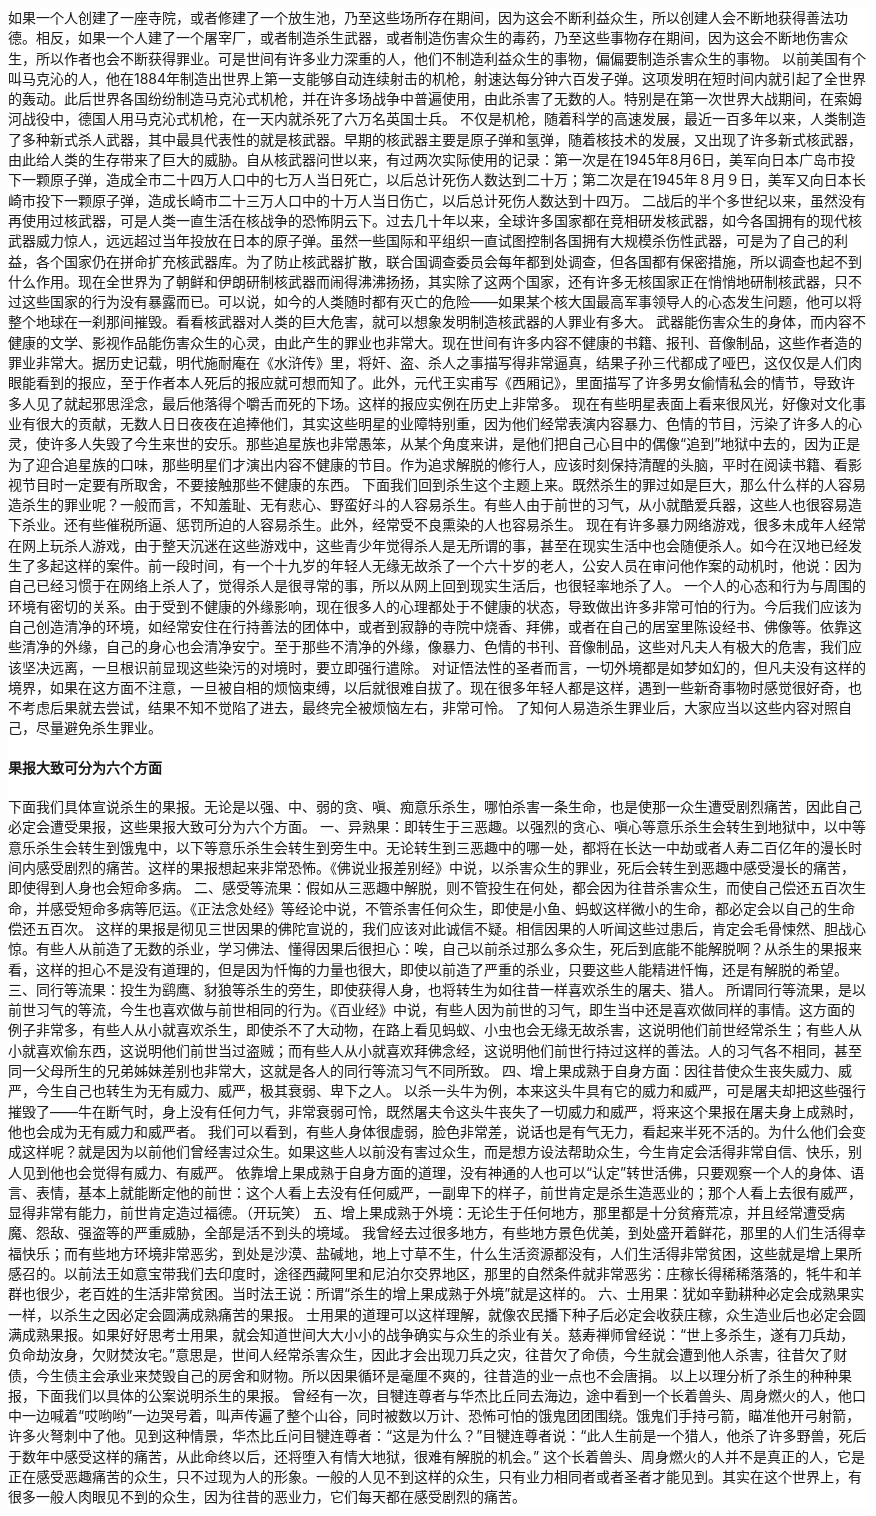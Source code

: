 如果一个人创建了一座寺院，或者修建了一个放生池，乃至这些场所存在期间，因为这会不断利益众生，所以创建人会不断地获得善法功德。相反，如果一个人建了一个屠宰厂，或者制造杀生武器，或者制造伤害众生的毒药，乃至这些事物存在期间，因为这会不断地伤害众生，所以作者也会不断获得罪业。可是世间有许多业力深重的人，他们不制造利益众生的事物，偏偏要制造杀害众生的事物。
以前美国有个叫马克沁的人，他在1884年制造出世界上第一支能够自动连续射击的机枪，射速达每分钟六百发子弹。这项发明在短时间内就引起了全世界的轰动。此后世界各国纷纷制造马克沁式机枪，并在许多场战争中普遍使用，由此杀害了无数的人。特别是在第一次世界大战期间，在索姆河战役中，德国人用马克沁式机枪，在一天内就杀死了六万名英国士兵。
不仅是机枪，随着科学的高速发展，最近一百多年以来，人类制造了多种新式杀人武器，其中最具代表性的就是核武器。早期的核武器主要是原子弹和氢弹，随着核技术的发展，又出现了许多新式核武器，由此给人类的生存带来了巨大的威胁。自从核武器问世以来，有过两次实际使用的记录：第一次是在1945年8月6日，美军向日本广岛市投下一颗原子弹，造成全市二十四万人口中的七万人当日死亡，以后总计死伤人数达到二十万；第二次是在1945年８月９日，美军又向日本长崎市投下一颗原子弹，造成长崎市二十三万人口中的十万人当日伤亡，以后总计死伤人数达到十四万。
二战后的半个多世纪以来，虽然没有再使用过核武器，可是人类一直生活在核战争的恐怖阴云下。过去几十年以来，全球许多国家都在竞相研发核武器，如今各国拥有的现代核武器威力惊人，远远超过当年投放在日本的原子弹。虽然一些国际和平组织一直试图控制各国拥有大规模杀伤性武器，可是为了自己的利益，各个国家仍在拼命扩充核武器库。为了防止核武器扩散，联合国调查委员会每年都到处调查，但各国都有保密措施，所以调查也起不到什么作用。现在全世界为了朝鲜和伊朗研制核武器而闹得沸沸扬扬，其实除了这两个国家，还有许多无核国家正在悄悄地研制核武器，只不过这些国家的行为没有暴露而已。可以说，如今的人类随时都有灭亡的危险——如果某个核大国最高军事领导人的心态发生问题，他可以将整个地球在一刹那间摧毁。看看核武器对人类的巨大危害，就可以想象发明制造核武器的人罪业有多大。
武器能伤害众生的身体，而内容不健康的文学、影视作品能伤害众生的心灵，由此产生的罪业也非常大。现在世间有许多内容不健康的书籍、报刊、音像制品，这些作者造的罪业非常大。据历史记载，明代施耐庵在《水浒传》里，将奸、盗、杀人之事描写得非常逼真，结果子孙三代都成了哑巴，这仅仅是人们肉眼能看到的报应，至于作者本人死后的报应就可想而知了。此外，元代王实甫写《西厢记》，里面描写了许多男女偷情私会的情节，导致许多人见了就起邪思淫念，最后他落得个嚼舌而死的下场。这样的报应实例在历史上非常多。
现在有些明星表面上看来很风光，好像对文化事业有很大的贡献，无数人日日夜夜在追捧他们，其实这些明星的业障特别重，因为他们经常表演内容暴力、色情的节目，污染了许多人的心灵，使许多人失毁了今生来世的安乐。那些追星族也非常愚笨，从某个角度来讲，是他们把自己心目中的偶像“追到”地狱中去的，因为正是为了迎合追星族的口味，那些明星们才演出内容不健康的节目。作为追求解脱的修行人，应该时刻保持清醒的头脑，平时在阅读书籍、看影视节目时一定要有所取舍，不要接触那些不健康的东西。
下面我们回到杀生这个主题上来。既然杀生的罪过如是巨大，那么什么样的人容易造杀生的罪业呢？一般而言，不知羞耻、无有悲心、野蛮好斗的人容易杀生。有些人由于前世的习气，从小就酷爱兵器，这些人也很容易造下杀业。还有些催税所逼、惩罚所迫的人容易杀生。此外，经常受不良熏染的人也容易杀生。
现在有许多暴力网络游戏，很多未成年人经常在网上玩杀人游戏，由于整天沉迷在这些游戏中，这些青少年觉得杀人是无所谓的事，甚至在现实生活中也会随便杀人。如今在汉地已经发生了多起这样的案件。前一段时间，有一个十九岁的年轻人无缘无故杀了一个六十岁的老人，公安人员在审问他作案的动机时，他说：因为自己已经习惯于在网络上杀人了，觉得杀人是很寻常的事，所以从网上回到现实生活后，也很轻率地杀了人。
一个人的心态和行为与周围的环境有密切的关系。由于受到不健康的外缘影响，现在很多人的心理都处于不健康的状态，导致做出许多非常可怕的行为。今后我们应该为自己创造清净的环境，如经常安住在行持善法的团体中，或者到寂静的寺院中烧香、拜佛，或者在自己的居室里陈设经书、佛像等。依靠这些清净的外缘，自己的身心也会清净安宁。至于那些不清净的外缘，像暴力、色情的书刊、音像制品，这些对凡夫人有极大的危害，我们应该坚决远离，一旦根识前显现这些染污的对境时，要立即强行遣除。
对证悟法性的圣者而言，一切外境都是如梦如幻的，但凡夫没有这样的境界，如果在这方面不注意，一旦被自相的烦恼束缚，以后就很难自拔了。现在很多年轻人都是这样，遇到一些新奇事物时感觉很好奇，也不考虑后果就去尝试，结果不知不觉陷了进去，最终完全被烦恼左右，非常可怜。
了知何人易造杀生罪业后，大家应当以这些内容对照自己，尽量避免杀生罪业。

#### 果报大致可分为六个方面

下面我们具体宣说杀生的果报。无论是以强、中、弱的贪、嗔、痴意乐杀生，哪怕杀害一条生命，也是使那一众生遭受剧烈痛苦，因此自己必定会遭受果报，这些果报大致可分为六个方面。
一、异熟果：即转生于三恶趣。以强烈的贪心、嗔心等意乐杀生会转生到地狱中，以中等意乐杀生会转生到饿鬼中，以下等意乐杀生会转生到旁生中。无论转生到三恶趣中的哪一处，都将在长达一中劫或者人寿二百亿年的漫长时间内感受剧烈的痛苦。这样的果报想起来非常恐怖。《佛说业报差别经》中说，以杀害众生的罪业，死后会转生到恶趣中感受漫长的痛苦，即使得到人身也会短命多病。
二、感受等流果：假如从三恶趣中解脱，则不管投生在何处，都会因为往昔杀害众生，而使自己偿还五百次生命，并感受短命多病等厄运。《正法念处经》等经论中说，不管杀害任何众生，即使是小鱼、蚂蚁这样微小的生命，都必定会以自己的生命偿还五百次。
这样的果报是彻见三世因果的佛陀宣说的，我们应该对此诚信不疑。相信因果的人听闻这些过患后，肯定会毛骨悚然、胆战心惊。有些人从前造了无数的杀业，学习佛法、懂得因果后很担心：唉，自己以前杀过那么多众生，死后到底能不能解脱啊？从杀生的果报来看，这样的担心不是没有道理的，但是因为忏悔的力量也很大，即使以前造了严重的杀业，只要这些人能精进忏悔，还是有解脱的希望。
三、同行等流果：投生为鹞鹰、豺狼等杀生的旁生，即使获得人身，也将转生为如往昔一样喜欢杀生的屠夫、猎人。
所谓同行等流果，是以前世习气的等流，今生也喜欢做与前世相同的行为。《百业经》中说，有些人因为前世的习气，即生当中还是喜欢做同样的事情。这方面的例子非常多，有些人从小就喜欢杀生，即使杀不了大动物，在路上看见蚂蚁、小虫也会无缘无故杀害，这说明他们前世经常杀生；有些人从小就喜欢偷东西，这说明他们前世当过盗贼；而有些人从小就喜欢拜佛念经，这说明他们前世行持过这样的善法。人的习气各不相同，甚至同一父母所生的兄弟姊妹差别也非常大，这就是各人的同行等流习气不同所致。
四、增上果成熟于自身方面：因往昔使众生丧失威力、威严，今生自己也转生为无有威力、威严，极其衰弱、卑下之人。
以杀一头牛为例，本来这头牛具有它的威力和威严，可是屠夫却把这些强行摧毁了——牛在断气时，身上没有任何力气，非常衰弱可怜，既然屠夫令这头牛丧失了一切威力和威严，将来这个果报在屠夫身上成熟时，他也会成为无有威力和威严者。
我们可以看到，有些人身体很虚弱，脸色非常差，说话也是有气无力，看起来半死不活的。为什么他们会变成这样呢？就是因为以前他们曾经害过众生。如果这些人以前没有害过众生，而是想方设法帮助众生，今生肯定会活得非常自信、快乐，别人见到他也会觉得有威力、有威严。
依靠增上果成熟于自身方面的道理，没有神通的人也可以“认定”转世活佛，只要观察一个人的身体、语言、表情，基本上就能断定他的前世：这个人看上去没有任何威严，一副卑下的样子，前世肯定是杀生造恶业的；那个人看上去很有威严，显得非常有能力，前世肯定造过福德。（开玩笑）
五、增上果成熟于外境：无论生于任何地方，那里都是十分贫瘠荒凉，并且经常遭受病魔、怨敌、强盗等的严重威胁，全部是活不到头的境域。
我曾经去过很多地方，有些地方景色优美，到处盛开着鲜花，那里的人们生活得幸福快乐；而有些地方环境非常恶劣，到处是沙漠、盐碱地，地上寸草不生，什么生活资源都没有，人们生活得非常贫困，这些就是增上果所感召的。以前法王如意宝带我们去印度时，途径西藏阿里和尼泊尔交界地区，那里的自然条件就非常恶劣：庄稼长得稀稀落落的，牦牛和羊群也很少，老百姓的生活非常贫困。当时法王说：所谓“杀生的增上果成熟于外境”就是这样的。
六、士用果：犹如辛勤耕种必定会成熟果实一样，以杀生之因必定会圆满成熟痛苦的果报。
士用果的道理可以这样理解，就像农民播下种子后必定会收获庄稼，众生造业后也必定会圆满成熟果报。如果好好思考士用果，就会知道世间大大小小的战争确实与众生的杀业有关。慈寿禅师曾经说：“世上多杀生，遂有刀兵劫，负命劫汝身，欠财焚汝宅。”意思是，世间人经常杀害众生，因此才会出现刀兵之灾，往昔欠了命债，今生就会遭到他人杀害，往昔欠了财债，今生债主会承业来焚毁自己的房舍和财物。所以因果循环是毫厘不爽的，往昔造的业一点也不会唐捐。
以上以理分析了杀生的种种果报，下面我们以具体的公案说明杀生的果报。
曾经有一次，目犍连尊者与华杰比丘同去海边，途中看到一个长着兽头、周身燃火的人，他口中一边喊着“哎哟哟”一边哭号着，叫声传遍了整个山谷，同时被数以万计、恐怖可怕的饿鬼团团围绕。饿鬼们手持弓箭，瞄准他开弓射箭，许多火弩刺中了他。见到这种情景，华杰比丘问目犍连尊者：“这是为什么？”目犍连尊者说：“此人生前是一个猎人，他杀了许多野兽，死后于数年中感受这样的痛苦，从此命终以后，还将堕入有情大地狱，很难有解脱的机会。”
这个长着兽头、周身燃火的人并不是真正的人，它是正在感受恶趣痛苦的众生，只不过现为人的形象。一般的人见不到这样的众生，只有业力相同者或者圣者才能见到。其实在这个世界上，有很多一般人肉眼见不到的众生，因为往昔的恶业力，它们每天都在感受剧烈的痛苦。